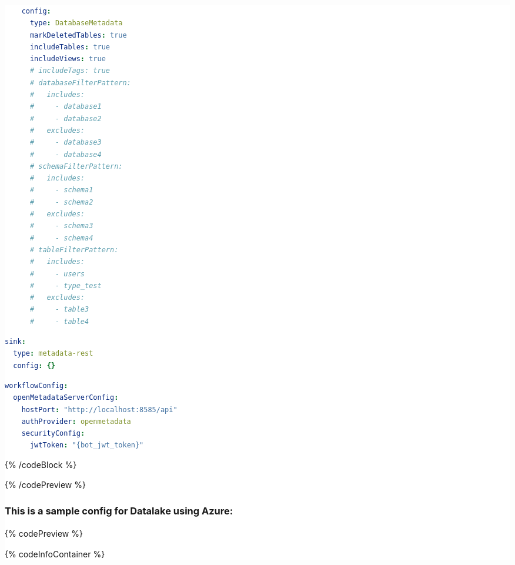 ```yaml {% srNumber=6 %}
    config:
      type: DatabaseMetadata
      markDeletedTables: true
      includeTables: true
      includeViews: true
      # includeTags: true
      # databaseFilterPattern:
      #   includes:
      #     - database1
      #     - database2
      #   excludes:
      #     - database3
      #     - database4
      # schemaFilterPattern:
      #   includes:
      #     - schema1
      #     - schema2
      #   excludes:
      #     - schema3
      #     - schema4
      # tableFilterPattern:
      #   includes:
      #     - users
      #     - type_test
      #   excludes:
      #     - table3
      #     - table4
```

```yaml {% srNumber=7 %}
sink:
  type: metadata-rest
  config: {}
```

```yaml {% srNumber=8 %}
workflowConfig:
  openMetadataServerConfig:
    hostPort: "http://localhost:8585/api"
    authProvider: openmetadata
    securityConfig:
      jwtToken: "{bot_jwt_token}"
```

{% /codeBlock %}

{% /codePreview %}

### This is a sample config for Datalake using Azure:

{% codePreview %}

{% codeInfoContainer %}
